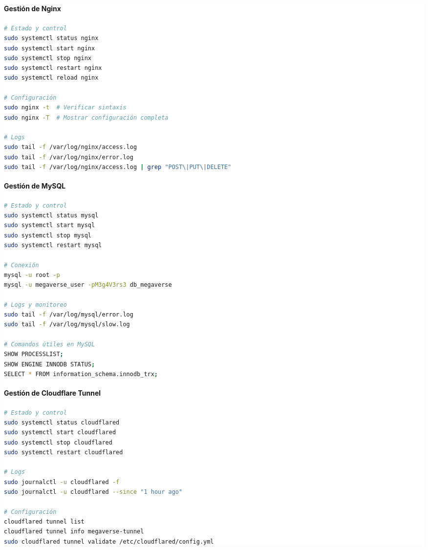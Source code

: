 #### **Gestión de Nginx**
```bash
# Estado y control
sudo systemctl status nginx
sudo systemctl start nginx
sudo systemctl stop nginx
sudo systemctl restart nginx
sudo systemctl reload nginx

# Configuración
sudo nginx -t  # Verificar sintaxis
sudo nginx -T  # Mostrar configuración completa

# Logs
sudo tail -f /var/log/nginx/access.log
sudo tail -f /var/log/nginx/error.log
sudo tail -f /var/log/nginx/access.log | grep "POST\|PUT\|DELETE"
```

#### **Gestión de MySQL**
```bash
# Estado y control
sudo systemctl status mysql
sudo systemctl start mysql
sudo systemctl stop mysql
sudo systemctl restart mysql

# Conexión
mysql -u root -p
mysql -u megaverse_user -pM3g4V3rs3 db_megaverse

# Logs y monitoreo
sudo tail -f /var/log/mysql/error.log
sudo tail -f /var/log/mysql/slow.log

# Comandos útiles en MySQL
SHOW PROCESSLIST;
SHOW ENGINE INNODB STATUS;
SELECT * FROM information_schema.innodb_trx;
```

#### **Gestión de Cloudflare Tunnel**
```bash
# Estado y control
sudo systemctl status cloudflared
sudo systemctl start cloudflared
sudo systemctl stop cloudflared
sudo systemctl restart cloudflared

# Logs
sudo journalctl -u cloudflared -f
sudo journalctl -u cloudflared --since "1 hour ago"

# Configuración
cloudflared tunnel list
cloudflared tunnel info megaverse-tunnel
sudo cloudflared tunnel validate /etc/cloudflared/config.yml
```
